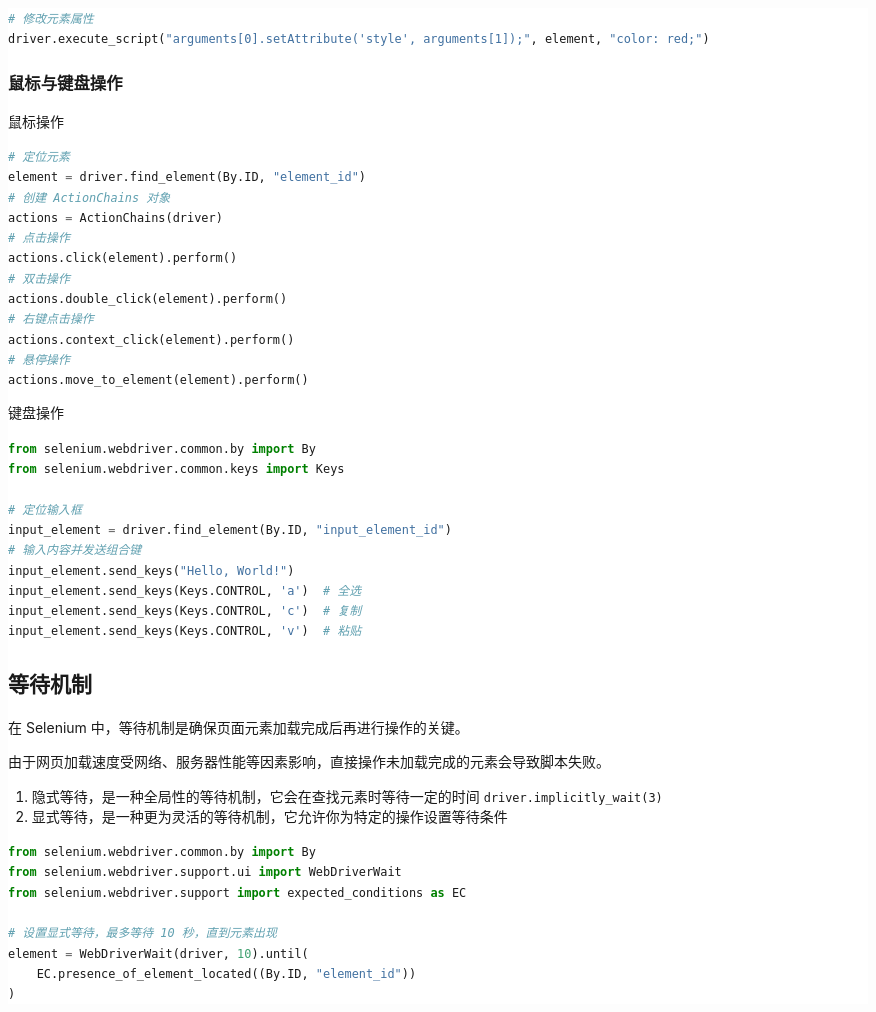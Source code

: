 ```python
# 修改元素属性
driver.execute_script("arguments[0].setAttribute('style', arguments[1]);", element, "color: red;")
```

### 鼠标与键盘操作

鼠标操作
```python
# 定位元素
element = driver.find_element(By.ID, "element_id")
# 创建 ActionChains 对象
actions = ActionChains(driver)
# 点击操作
actions.click(element).perform()
# 双击操作
actions.double_click(element).perform()
# 右键点击操作
actions.context_click(element).perform()
# 悬停操作
actions.move_to_element(element).perform()
```

键盘操作
```python
from selenium.webdriver.common.by import By
from selenium.webdriver.common.keys import Keys

# 定位输入框
input_element = driver.find_element(By.ID, "input_element_id")
# 输入内容并发送组合键
input_element.send_keys("Hello, World!")
input_element.send_keys(Keys.CONTROL, 'a')  # 全选
input_element.send_keys(Keys.CONTROL, 'c')  # 复制
input_element.send_keys(Keys.CONTROL, 'v')  # 粘贴
```

## 等待机制
在 Selenium 中，等待机制是确保页面元素加载完成后再进行操作的关键。

由于网页加载速度受网络、服务器性能等因素影响，直接操作未加载完成的元素会导致脚本失败。

1. 隐式等待，是一种全局性的等待机制，它会在查找元素时等待一定的时间 `driver.implicitly_wait(3)`
2. 显式等待，是一种更为灵活的等待机制，它允许你为特定的操作设置等待条件  
```python
from selenium.webdriver.common.by import By
from selenium.webdriver.support.ui import WebDriverWait
from selenium.webdriver.support import expected_conditions as EC

# 设置显式等待，最多等待 10 秒，直到元素出现
element = WebDriverWait(driver, 10).until(
    EC.presence_of_element_located((By.ID, "element_id"))
)
```
